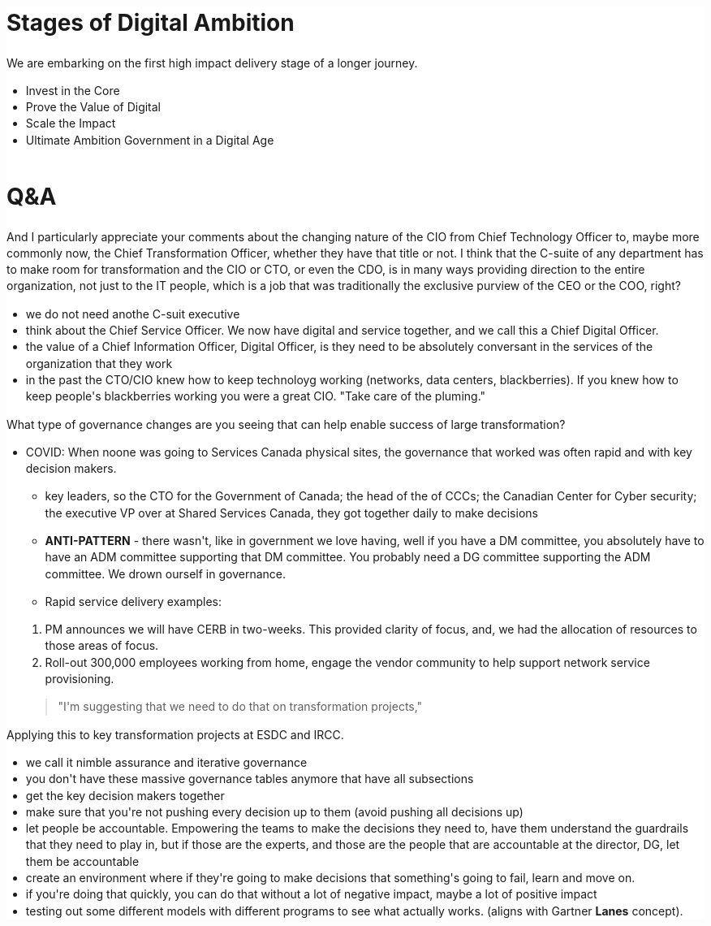 # Stages of Digital Ambition 

We are embarking on the first high impact delivery stage of a longer journey.

- Invest in the Core
- Prove the Value of Digital 
- Scale the Impact
- Ultimate Ambition Government in a Digital Age 

# Q&A 


And I particularly appreciate your comments about the changing nature of the CIO from Chief Technology Officer to, maybe more commonly now, the Chief Transformation Officer, whether they have that title or not. I think that the C-suite of any department has to make room for transformation and the CIO or CTO, or even the CDO, is in many ways providing direction to the entire organization, not just to the IT people, which is a job that was traditionally the exclusive purview of the CEO or the COO, right?

- we do not need anothe C-suit executive 
- think about the Chief Service Officer.  We now have digital and service together, and we call this a Chief Digital Officer.  
- the value of a Chief Information Officer, Digital Officer, is they need to be absolutely conversant in the services of the organization that they work
- in the past the CTO/CIO knew how to keep technoloyg working (networks, data centers, blackberries).  If you knew how to keep people's blackberries working you were a great CIO.  "Take care of the pluming."


What type of governance changes are you seeing that can help enable success of large transformation?
- COVID:  When noone was going to Services Canada physical sites, the governance that worked was often rapid and with key decision makers.

	- key leaders, so the CTO for the Government of Canada; the head of the of CCCs; the Canadian Center for Cyber security; the executive VP over at Shared Services Canada, they got together daily to make decisions

	- **ANTI-PATTERN** - there wasn't, like in government we love having, well if you have a DM committee, you absolutely have to have an ADM committee supporting that DM committee. You probably need a DG committee supporting the ADM committee. We drown ourself in governance.


	- Rapid service delivery examples:  
	
	1. PM announces we will have CERB in two-weeks.  This provided clarity of focus, and, we had the allocation of resources to those areas of focus. 
	1. Roll-out 300,000 employees working from home, engage the vendor community to help support network service provisioning. 
	
	> "I'm suggesting that we need to do that on transformation projects," 

Applying this to key transformation projects at ESDC and IRCC.
- we call it nimble assurance and iterative governance
- you don't have these massive governance tables anymore that have all subsections 
- get the key decision makers together 
- make sure that you're not pushing every decision up to them (avoid pushing all decisions up)
- let people be accountable.  Empowering the teams to make the decisions they need to, have them understand the guardrails that they need to play in, but if those are the experts, and those are the people that are accountable at the director, DG, let them be accountable
- create an environment where if they're going to make decisions that something's going to fail, learn and move on.
- if you're doing that quickly, you can do that without a lot of negative impact, maybe a lot of positive impact
- testing out some different models with different programs to see what actually works.  (aligns with Gartner **Lanes** concept).
